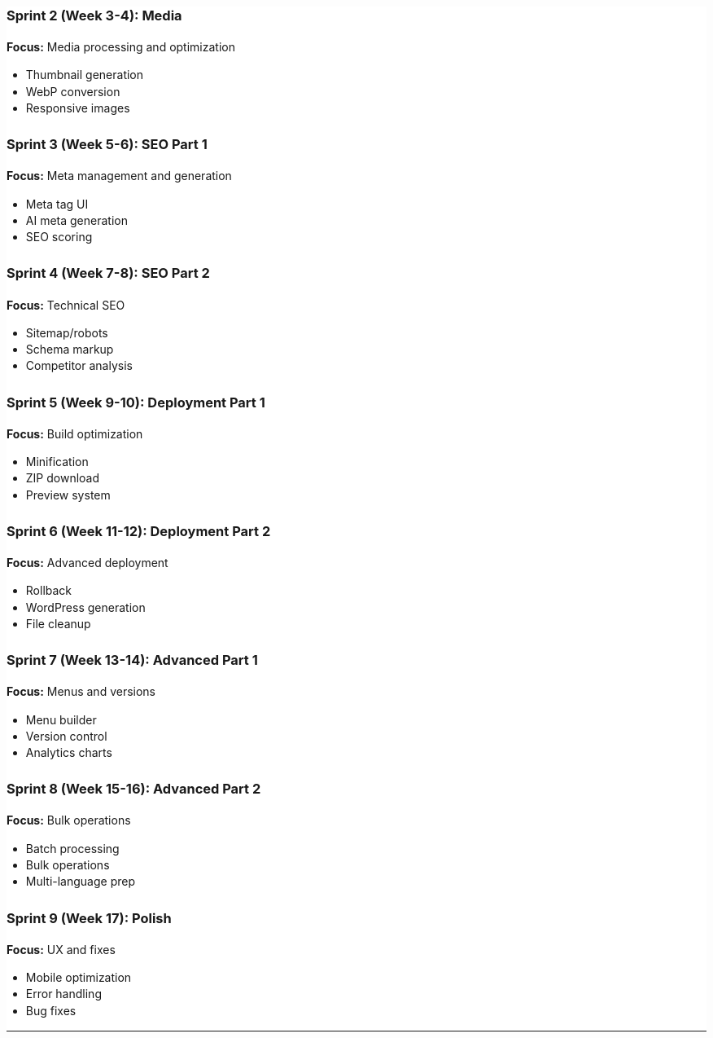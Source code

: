 ### Sprint 2 (Week 3-4): Media
**Focus:** Media processing and optimization
- Thumbnail generation
- WebP conversion
- Responsive images

### Sprint 3 (Week 5-6): SEO Part 1
**Focus:** Meta management and generation
- Meta tag UI
- AI meta generation
- SEO scoring

### Sprint 4 (Week 7-8): SEO Part 2
**Focus:** Technical SEO
- Sitemap/robots
- Schema markup
- Competitor analysis

### Sprint 5 (Week 9-10): Deployment Part 1
**Focus:** Build optimization
- Minification
- ZIP download
- Preview system

### Sprint 6 (Week 11-12): Deployment Part 2
**Focus:** Advanced deployment
- Rollback
- WordPress generation
- File cleanup

### Sprint 7 (Week 13-14): Advanced Part 1
**Focus:** Menus and versions
- Menu builder
- Version control
- Analytics charts

### Sprint 8 (Week 15-16): Advanced Part 2
**Focus:** Bulk operations
- Batch processing
- Bulk operations
- Multi-language prep

### Sprint 9 (Week 17): Polish
**Focus:** UX and fixes
- Mobile optimization
- Error handling
- Bug fixes

---
